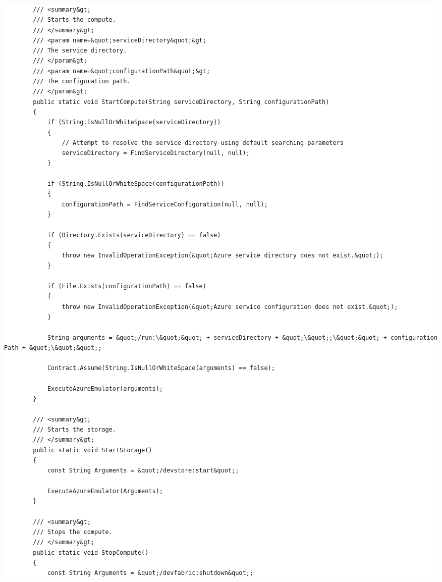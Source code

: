             /// <summary&gt;
            /// Starts the compute.
            /// </summary&gt;
            /// <param name=&quot;serviceDirectory&quot;&gt;
            /// The service directory. 
            /// </param&gt;
            /// <param name=&quot;configurationPath&quot;&gt;
            /// The configuration path. 
            /// </param&gt;
            public static void StartCompute(String serviceDirectory, String configurationPath)
            {
                if (String.IsNullOrWhiteSpace(serviceDirectory))
                {
                    // Attempt to resolve the service directory using default searching parameters
                    serviceDirectory = FindServiceDirectory(null, null);
                }
    
                if (String.IsNullOrWhiteSpace(configurationPath))
                {
                    configurationPath = FindServiceConfiguration(null, null);
                }
    
                if (Directory.Exists(serviceDirectory) == false)
                {
                    throw new InvalidOperationException(&quot;Azure service directory does not exist.&quot;);
                }
    
                if (File.Exists(configurationPath) == false)
                {
                    throw new InvalidOperationException(&quot;Azure service configuration does not exist.&quot;);
                }
    
                String arguments = &quot;/run:\&quot;&quot; + serviceDirectory + &quot;\&quot;;\&quot;&quot; + configurationPath + &quot;\&quot;&quot;;
    
                Contract.Assume(String.IsNullOrWhiteSpace(arguments) == false);
    
                ExecuteAzureEmulator(arguments);
            }
    
            /// <summary&gt;
            /// Starts the storage.
            /// </summary&gt;
            public static void StartStorage()
            {
                const String Arguments = &quot;/devstore:start&quot;;
    
                ExecuteAzureEmulator(Arguments);
            }
    
            /// <summary&gt;
            /// Stops the compute.
            /// </summary&gt;
            public static void StopCompute()
            {
                const String Arguments = &quot;/devfabric:shutdown&quot;;
    